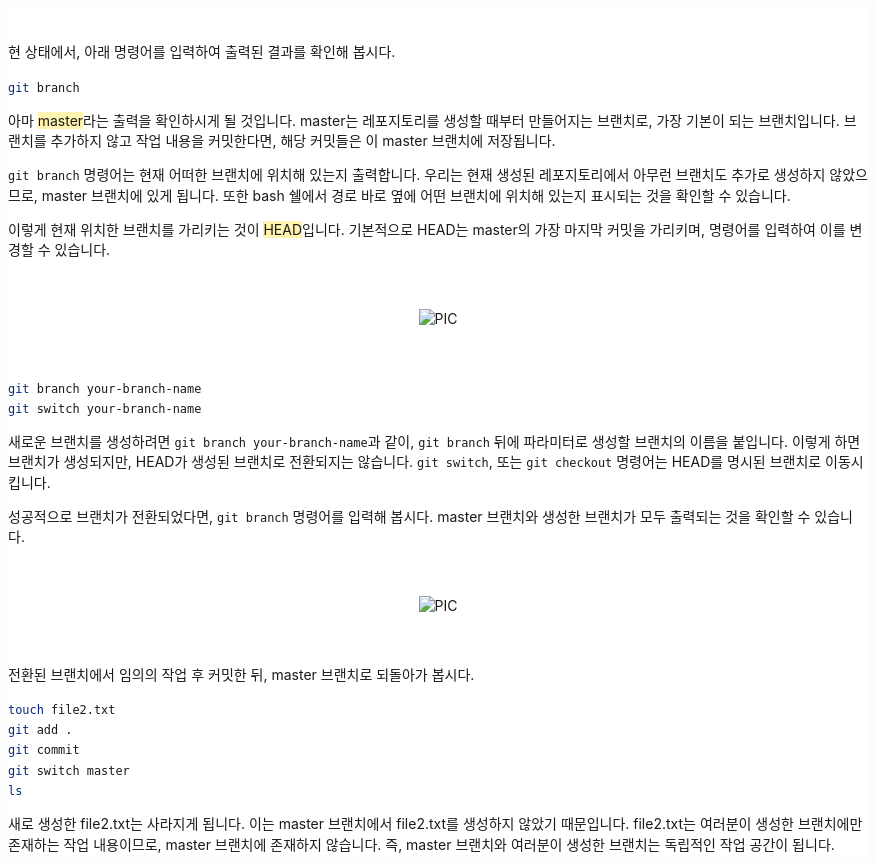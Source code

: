 <br>

현 상태에서, 아래 명령어를 입력하여 출력된 결과를 확인해 봅시다.

```bash
git branch
```

아마 <span style="background-color: #FFF5B1">master</span>라는 출력을 확인하시게 될 것입니다.
master는 레포지토리를 생성할 때부터 만들어지는 브랜치로, 가장 기본이 되는 브랜치입니다. 브랜치를 추가하지 않고 작업 내용을 커밋한다면, 해당 커밋들은 이 master 브랜치에 저장됩니다.

`git branch` 명령어는 현재 어떠한 브랜치에 위치해 있는지 출력합니다. 우리는 현재 생성된 레포지토리에서 아무런 브랜치도 추가로 생성하지 않았으므로, master 브랜치에 있게 됩니다. 또한 bash 쉘에서 경로 바로 옆에 어떤 브랜치에 위치해 있는지 표시되는 것을 확인할 수 있습니다.

이렇게 현재 위치한 브랜치를 가리키는 것이 <span style="background-color: #FFF5B1">HEAD</span>입니다. 기본적으로 HEAD는 master의 가장 마지막 커밋을 가리키며, 명령어를 입력하여 이를 변경할 수 있습니다.

<br>

<center>

![PIC](https://raw.githubusercontent.com/junhyuk0801/junhyuk0801.github.io/post-pictures/pictures/%EB%8F%99%EC%95%84%EB%A6%AC%EA%B5%90%EC%9C%A1/%EB%A6%AC%ED%84%B4%2022-S%20%EC%8A%A4%ED%84%B0%EB%94%94/GIT1/2.PNG)

</center>

<br>

```bash
git branch your-branch-name
git switch your-branch-name
```

새로운 브랜치를 생성하려면 `git branch your-branch-name`과 같이, `git branch` 뒤에 파라미터로 생성할 브랜치의 이름을 붙입니다. 이렇게 하면 브랜치가 생성되지만, HEAD가 생성된 브랜치로 전환되지는 않습니다. `git switch`, 또는 `git checkout` 명령어는 HEAD를 명시된 브랜치로 이동시킵니다.

성공적으로 브랜치가 전환되었다면, `git branch` 명령어를 입력해 봅시다. master 브랜치와 생성한 브랜치가 모두 출력되는 것을 확인할 수 있습니다.

<br>

<center>

![PIC](https://raw.githubusercontent.com/junhyuk0801/junhyuk0801.github.io/post-pictures/pictures/%EB%8F%99%EC%95%84%EB%A6%AC%EA%B5%90%EC%9C%A1/%EB%A6%AC%ED%84%B4%2022-S%20%EC%8A%A4%ED%84%B0%EB%94%94/GIT1/3.PNG)

</center>

<br>

전환된 브랜치에서 임의의 작업 후 커밋한 뒤, master 브랜치로 되돌아가 봅시다.

```bash
touch file2.txt
git add .
git commit
git switch master
ls
```

새로 생성한 file2.txt는 사라지게 됩니다. 이는 master 브랜치에서 file2.txt를 생성하지 않았기 때문입니다. file2.txt는 여러분이 생성한 브랜치에만 존재하는 작업 내용이므로, master 브랜치에 존재하지 않습니다. 즉, master 브랜치와 여러분이 생성한 브랜치는 독립적인 작업 공간이 됩니다.
